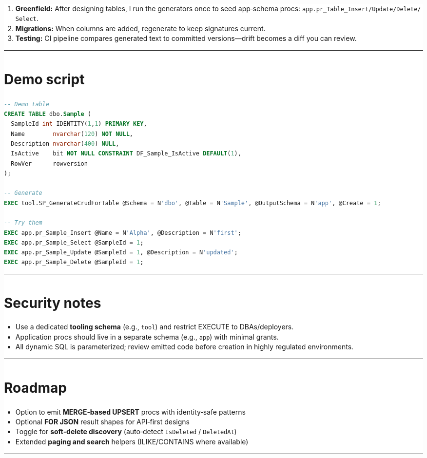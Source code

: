 1. **Greenfield:** After designing tables, I run the generators once to seed app‑schema procs: `app.pr_Table_Insert/Update/Delete/Select`.
2. **Migrations:** When columns are added, regenerate to keep signatures current.
3. **Testing:** CI pipeline compares generated text to committed versions—drift becomes a diff you can review.

---

# Demo script

```sql
-- Demo table
CREATE TABLE dbo.Sample (
  SampleId int IDENTITY(1,1) PRIMARY KEY,
  Name        nvarchar(120) NOT NULL,
  Description nvarchar(400) NULL,
  IsActive    bit NOT NULL CONSTRAINT DF_Sample_IsActive DEFAULT(1),
  RowVer      rowversion
);

-- Generate
EXEC tool.SP_GenerateCrudForTable @Schema = N'dbo', @Table = N'Sample', @OutputSchema = N'app', @Create = 1;

-- Try them
EXEC app.pr_Sample_Insert @Name = N'Alpha', @Description = N'first';
EXEC app.pr_Sample_Select @SampleId = 1;
EXEC app.pr_Sample_Update @SampleId = 1, @Description = N'updated';
EXEC app.pr_Sample_Delete @SampleId = 1;
```

---

# Security notes

- Use a dedicated **tooling schema** (e.g., `tool`) and restrict EXECUTE to DBAs/deployers.
- Application procs should live in a separate schema (e.g., `app`) with minimal grants.
- All dynamic SQL is parameterized; review emitted code before creation in highly regulated environments.

---

# Roadmap

- Option to emit **MERGE‑based UPSERT** procs with identity‑safe patterns
- Optional **FOR JSON** result shapes for API‑first designs
- Toggle for **soft‑delete discovery** (auto‑detect `IsDeleted` / `DeletedAt`)
- Extended **paging and search** helpers (ILIKE/CONTAINS where available)

---
